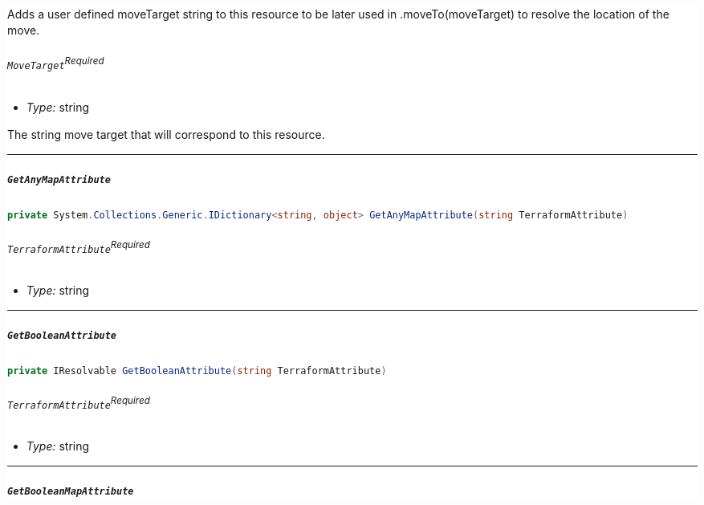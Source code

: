 Adds a user defined moveTarget string to this resource to be later used in .moveTo(moveTarget) to resolve the location of the move.

###### `MoveTarget`<sup>Required</sup> <a name="MoveTarget" id="rhizo-co-terraform-provider-oci.dataSafeMaskingPolicyHealthReportManagement.DataSafeMaskingPolicyHealthReportManagement.addMoveTarget.parameter.moveTarget"></a>

- *Type:* string

The string move target that will correspond to this resource.

---

##### `GetAnyMapAttribute` <a name="GetAnyMapAttribute" id="rhizo-co-terraform-provider-oci.dataSafeMaskingPolicyHealthReportManagement.DataSafeMaskingPolicyHealthReportManagement.getAnyMapAttribute"></a>

```csharp
private System.Collections.Generic.IDictionary<string, object> GetAnyMapAttribute(string TerraformAttribute)
```

###### `TerraformAttribute`<sup>Required</sup> <a name="TerraformAttribute" id="rhizo-co-terraform-provider-oci.dataSafeMaskingPolicyHealthReportManagement.DataSafeMaskingPolicyHealthReportManagement.getAnyMapAttribute.parameter.terraformAttribute"></a>

- *Type:* string

---

##### `GetBooleanAttribute` <a name="GetBooleanAttribute" id="rhizo-co-terraform-provider-oci.dataSafeMaskingPolicyHealthReportManagement.DataSafeMaskingPolicyHealthReportManagement.getBooleanAttribute"></a>

```csharp
private IResolvable GetBooleanAttribute(string TerraformAttribute)
```

###### `TerraformAttribute`<sup>Required</sup> <a name="TerraformAttribute" id="rhizo-co-terraform-provider-oci.dataSafeMaskingPolicyHealthReportManagement.DataSafeMaskingPolicyHealthReportManagement.getBooleanAttribute.parameter.terraformAttribute"></a>

- *Type:* string

---

##### `GetBooleanMapAttribute` <a name="GetBooleanMapAttribute" id="rhizo-co-terraform-provider-oci.dataSafeMaskingPolicyHealthReportManagement.DataSafeMaskingPolicyHealthReportManagement.getBooleanMapAttribute"></a>
